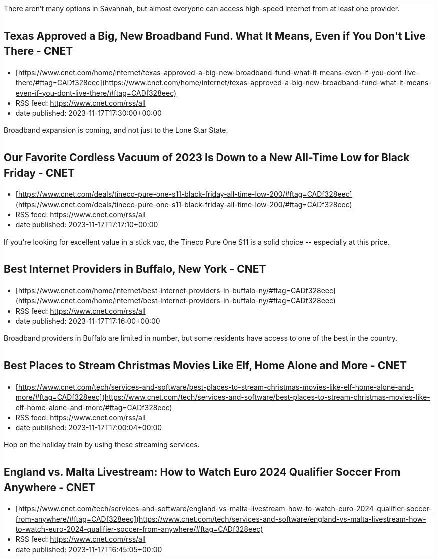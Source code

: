 There aren’t many options in Savannah, but almost everyone can access high-speed internet from at least one provider.

## Texas Approved a Big, New Broadband Fund. What It Means, Even if You Don't Live There     - CNET
 - [https://www.cnet.com/home/internet/texas-approved-a-big-new-broadband-fund-what-it-means-even-if-you-dont-live-there/#ftag=CADf328eec](https://www.cnet.com/home/internet/texas-approved-a-big-new-broadband-fund-what-it-means-even-if-you-dont-live-there/#ftag=CADf328eec)
 - RSS feed: https://www.cnet.com/rss/all
 - date published: 2023-11-17T17:30:00+00:00

Broadband expansion is coming, and not just to the Lone Star State.

## Our Favorite Cordless Vacuum of 2023 Is Down to a New All-Time Low for Black Friday     - CNET
 - [https://www.cnet.com/deals/tineco-pure-one-s11-black-friday-all-time-low-200/#ftag=CADf328eec](https://www.cnet.com/deals/tineco-pure-one-s11-black-friday-all-time-low-200/#ftag=CADf328eec)
 - RSS feed: https://www.cnet.com/rss/all
 - date published: 2023-11-17T17:17:10+00:00

If you're looking for excellent value in a stick vac, the Tineco Pure One S11 is a solid choice -- especially at this price.

## Best Internet Providers in Buffalo, New York     - CNET
 - [https://www.cnet.com/home/internet/best-internet-providers-in-buffalo-ny/#ftag=CADf328eec](https://www.cnet.com/home/internet/best-internet-providers-in-buffalo-ny/#ftag=CADf328eec)
 - RSS feed: https://www.cnet.com/rss/all
 - date published: 2023-11-17T17:16:00+00:00

Broadband providers in Buffalo are limited in number, but some residents have access to one of the best in the country.

## Best Places to Stream Christmas Movies Like Elf, Home Alone and More     - CNET
 - [https://www.cnet.com/tech/services-and-software/best-places-to-stream-christmas-movies-like-elf-home-alone-and-more/#ftag=CADf328eec](https://www.cnet.com/tech/services-and-software/best-places-to-stream-christmas-movies-like-elf-home-alone-and-more/#ftag=CADf328eec)
 - RSS feed: https://www.cnet.com/rss/all
 - date published: 2023-11-17T17:00:04+00:00

Hop on the holiday train by using these streaming services.

## England vs. Malta Livestream: How to Watch Euro 2024 Qualifier Soccer From Anywhere     - CNET
 - [https://www.cnet.com/tech/services-and-software/england-vs-malta-livestream-how-to-watch-euro-2024-qualifier-soccer-from-anywhere/#ftag=CADf328eec](https://www.cnet.com/tech/services-and-software/england-vs-malta-livestream-how-to-watch-euro-2024-qualifier-soccer-from-anywhere/#ftag=CADf328eec)
 - RSS feed: https://www.cnet.com/rss/all
 - date published: 2023-11-17T16:45:05+00:00
